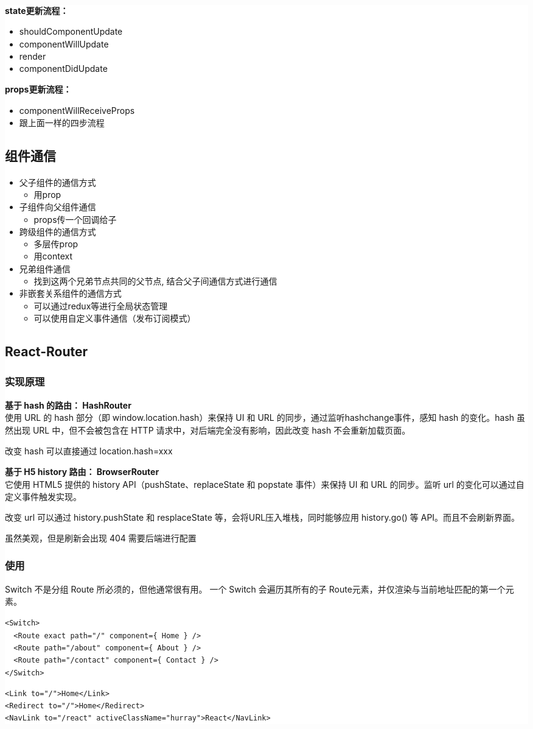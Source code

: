 **state更新流程：**  
  - shouldComponentUpdate
  - componentWillUpdate
  - render
  - componentDidUpdate

**props更新流程：**  
  - componentWillReceiveProps
  - 跟上面一样的四步流程

## 组件通信
- 父子组件的通信方式
  - 用prop
- 子组件向父组件通信
  - props传一个回调给子
- 跨级组件的通信方式
  - 多层传prop
  - 用context
- 兄弟组件通信
  - 找到这两个兄弟节点共同的父节点, 结合父子间通信方式进行通信
- 非嵌套关系组件的通信方式
  - 可以通过redux等进行全局状态管理
  - 可以使用自定义事件通信（发布订阅模式）

## React-Router
### 实现原理
**基于 hash 的路由： HashRouter**  
使用 URL 的 hash 部分（即 window.location.hash）来保持 UI 和 URL 的同步，通过监听hashchange事件，感知 hash 的变化。hash 虽然出现 URL 中，但不会被包含在 HTTP 请求中，对后端完全没有影响，因此改变 hash 不会重新加载页面。

改变 hash 可以直接通过 location.hash=xxx

**基于 H5 history 路由： BrowserRouter**  
它使用 HTML5 提供的 history API（pushState、replaceState 和 popstate 事件）来保持 UI 和 URL 的同步。监听 url 的变化可以通过自定义事件触发实现。

改变 url 可以通过 history.pushState 和 resplaceState 等，会将URL压入堆栈，同时能够应用 history.go() 等 API。而且不会刷新界面。

虽然美观，但是刷新会出现 404 需要后端进行配置

### 使用
Switch 不是分组 Route 所必须的，但他通常很有用。 一个 Switch 会遍历其所有的子 Route元素，并仅渲染与当前地址匹配的第一个元素。
```tsx
<Switch>
  <Route exact path="/" component={ Home } />
  <Route path="/about" component={ About } />
  <Route path="/contact" component={ Contact } />
</Switch>
```

```tsx
<Link to="/">Home</Link>   
<Redirect to="/">Home</Redirect>   
<NavLink to="/react" activeClassName="hurray">React</NavLink>
```
